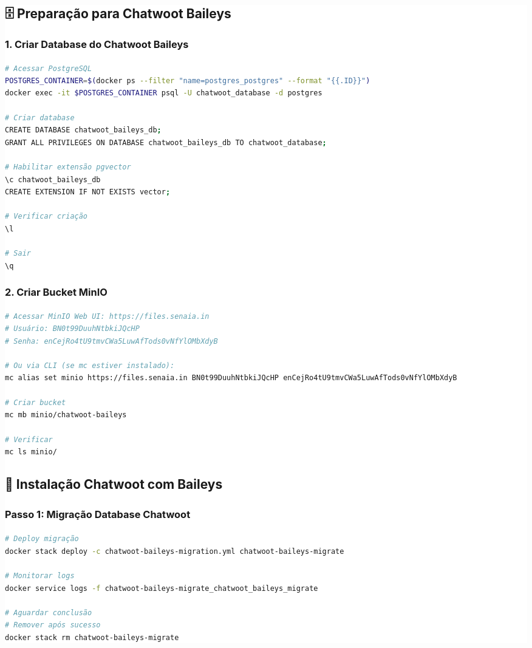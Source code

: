 ## 🗄️ Preparação para Chatwoot Baileys

### 1. Criar Database do Chatwoot Baileys

```bash
# Acessar PostgreSQL
POSTGRES_CONTAINER=$(docker ps --filter "name=postgres_postgres" --format "{{.ID}}")
docker exec -it $POSTGRES_CONTAINER psql -U chatwoot_database -d postgres

# Criar database
CREATE DATABASE chatwoot_baileys_db;
GRANT ALL PRIVILEGES ON DATABASE chatwoot_baileys_db TO chatwoot_database;

# Habilitar extensão pgvector
\c chatwoot_baileys_db
CREATE EXTENSION IF NOT EXISTS vector;

# Verificar criação
\l

# Sair
\q
```

### 2. Criar Bucket MinIO

```bash
# Acessar MinIO Web UI: https://files.senaia.in
# Usuário: BN0t99DuuhNtbkiJQcHP
# Senha: enCejRo4tU9tmvCWa5LuwAfTods0vNfYlOMbXdyB

# Ou via CLI (se mc estiver instalado):
mc alias set minio https://files.senaia.in BN0t99DuuhNtbkiJQcHP enCejRo4tU9tmvCWa5LuwAfTods0vNfYlOMbXdyB

# Criar bucket
mc mb minio/chatwoot-baileys

# Verificar
mc ls minio/
```

## 🚀 Instalação Chatwoot com Baileys

### Passo 1: Migração Database Chatwoot

```bash
# Deploy migração
docker stack deploy -c chatwoot-baileys-migration.yml chatwoot-baileys-migrate

# Monitorar logs
docker service logs -f chatwoot-baileys-migrate_chatwoot_baileys_migrate

# Aguardar conclusão
# Remover após sucesso
docker stack rm chatwoot-baileys-migrate
```
